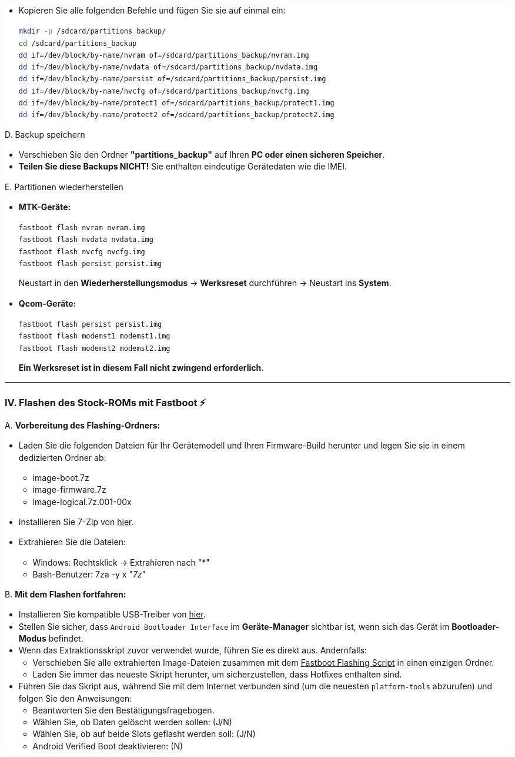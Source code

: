   - Kopieren Sie alle folgenden Befehle und fügen Sie sie auf einmal ein:
    ```sh
    mkdir -p /sdcard/partitions_backup/
    cd /sdcard/partitions_backup
    dd if=/dev/block/by-name/nvram of=/sdcard/partitions_backup/nvram.img
    dd if=/dev/block/by-name/nvdata of=/sdcard/partitions_backup/nvdata.img
    dd if=/dev/block/by-name/persist of=/sdcard/partitions_backup/persist.img
    dd if=/dev/block/by-name/nvcfg of=/sdcard/partitions_backup/nvcfg.img
    dd if=/dev/block/by-name/protect1 of=/sdcard/partitions_backup/protect1.img
    dd if=/dev/block/by-name/protect2 of=/sdcard/partitions_backup/protect2.img
    ```

D. Backup speichern
  - Verschieben Sie den Ordner **"partitions_backup"** auf Ihren **PC oder einen sicheren Speicher**.
  - **Teilen Sie diese Backups NICHT!** Sie enthalten eindeutige Gerätedaten wie die IMEI.

E. Partitionen wiederherstellen
 - **MTK-Geräte:**
   ```sh
   fastboot flash nvram nvram.img
   fastboot flash nvdata nvdata.img
   fastboot flash nvcfg nvcfg.img
   fastboot flash persist persist.img
   ```
   Neustart in den **Wiederherstellungsmodus** → **Werksreset** durchführen → Neustart ins **System**.

 - **Qcom-Geräte:**
   ```sh
   fastboot flash persist persist.img
   fastboot flash modemst1 modemst1.img
   fastboot flash modemst2 modemst2.img
   ```
   **Ein Werksreset ist in diesem Fall nicht zwingend erforderlich.**

---

### IV. Flashen des Stock-ROMs mit Fastboot ⚡

A. **Vorbereitung des Flashing-Ordners:**
  - Laden Sie die folgenden Dateien für Ihr Gerätemodell und Ihren Firmware-Build herunter und legen Sie sie in einem dedizierten Ordner ab:
    - image-boot.7z
    - image-firmware.7z
    - image-logical.7z.001-00x

  - Installieren Sie 7-Zip von [hier](https://www.7-zip.org/).
  - Extrahieren Sie die Dateien:
    - Windows: Rechtsklick → Extrahieren nach "*\"
    - Bash-Benutzer:
      7za -y x "*7z*"

B. **Mit dem Flashen fortfahren:**
  - Installieren Sie kompatible USB-Treiber von [hier](https://developer.android.com/studio/run/win-usb).
  - Stellen Sie sicher, dass `Android Bootloader Interface` im **Geräte-Manager** sichtbar ist, wenn sich das Gerät im **Bootloader-Modus** befindet.
  - Wenn das Extraktionsskript zuvor verwendet wurde, führen Sie es direkt aus. Andernfalls:
    - Verschieben Sie alle extrahierten Image-Dateien zusammen mit dem [Fastboot Flashing Script](https://github.com/spike0en/nothing_fastboot_flasher/blob/main/README.md#-download) in einen einzigen Ordner.
    - Laden Sie immer das neueste Skript herunter, um sicherzustellen, dass Hotfixes enthalten sind.
  - Führen Sie das Skript aus, während Sie mit dem Internet verbunden sind (um die neuesten `platform-tools` abzurufen) und folgen Sie den Anweisungen:
    - Beantworten Sie den Bestätigungsfragebogen.
    - Wählen Sie, ob Daten gelöscht werden sollen: (J/N)
    - Wählen Sie, ob auf beide Slots geflasht werden soll: (J/N)
    - Android Verified Boot deaktivieren: (N)